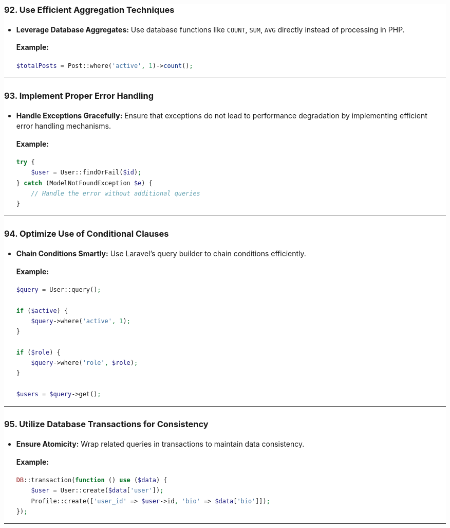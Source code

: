 
### 92. **Use Efficient Aggregation Techniques**

- **Leverage Database Aggregates:** Use database functions like `COUNT`, `SUM`, `AVG` directly instead of processing in PHP.
  
  **Example:**
  ```php
  $totalPosts = Post::where('active', 1)->count();
  ```

---

### 93. **Implement Proper Error Handling**

- **Handle Exceptions Gracefully:** Ensure that exceptions do not lead to performance degradation by implementing efficient error handling mechanisms.
  
  **Example:**
  ```php
  try {
      $user = User::findOrFail($id);
  } catch (ModelNotFoundException $e) {
      // Handle the error without additional queries
  }
  ```

---

### 94. **Optimize Use of Conditional Clauses**

- **Chain Conditions Smartly:** Use Laravel’s query builder to chain conditions efficiently.
  
  **Example:**
  ```php
  $query = User::query();

  if ($active) {
      $query->where('active', 1);
  }

  if ($role) {
      $query->where('role', $role);
  }

  $users = $query->get();
  ```

---

### 95. **Utilize Database Transactions for Consistency**

- **Ensure Atomicity:** Wrap related queries in transactions to maintain data consistency.
  
  **Example:**
  ```php
  DB::transaction(function () use ($data) {
      $user = User::create($data['user']);
      Profile::create(['user_id' => $user->id, 'bio' => $data['bio']]);
  });
  ```

---
